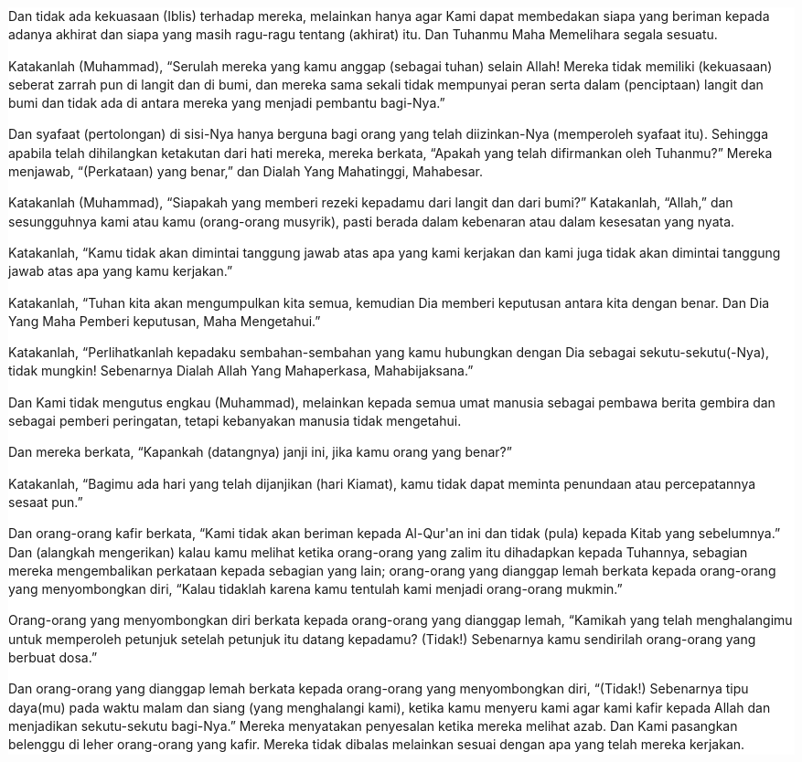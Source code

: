 <span id='21' class='verse' title="QS Saba': 21">Dan tidak ada kekuasaan (Iblis) terhadap mereka, melainkan hanya agar Kami dapat membedakan siapa yang beriman kepada adanya akhirat dan siapa yang masih ragu-ragu tentang  (akhirat) itu. Dan Tuhanmu Maha Memelihara segala sesuatu.</span>

<span id='22' class='verse' title="QS Saba': 22">Katakanlah (Muhammad), “Serulah mereka yang kamu anggap (sebagai tuhan) selain Allah! Mereka tidak memiliki (kekuasaan) seberat zarrah pun di langit dan di bumi, dan mereka sama sekali tidak mempunyai peran serta dalam (penciptaan) langit dan bumi dan tidak ada di antara mereka yang menjadi pembantu bagi-Nya.”</span>

<span id='23' class='verse' title="QS Saba': 23">Dan syafaat (pertolongan) di sisi-Nya hanya berguna bagi orang yang telah diizinkan-Nya (memperoleh syafaat itu). Sehingga apabila telah dihilangkan ketakutan dari hati mereka, mereka berkata, “Apakah yang telah difirmankan oleh Tuhanmu?” Mereka menjawab, “(Perkataan) yang benar,” dan Dialah Yang Mahatinggi, Mahabesar.</span>

<span id='24' class='verse' title="QS Saba': 24">Katakanlah (Muhammad), “Siapakah yang memberi rezeki kepadamu dari langit dan dari bumi?” Katakanlah, “Allah,” dan sesungguhnya kami atau kamu (orang-orang musyrik), pasti berada dalam kebenaran atau dalam kesesatan yang nyata.</span>

<span id='25' class='verse' title="QS Saba': 25">Katakanlah, “Kamu tidak akan dimintai tanggung jawab atas apa yang kami kerjakan dan kami juga tidak akan dimintai tanggung jawab atas apa yang kamu kerjakan.”</span>

<span id='26' class='verse' title="QS Saba': 26">Katakanlah, “Tuhan kita akan mengumpulkan kita semua, kemudian Dia memberi keputusan antara kita dengan benar. Dan Dia Yang Maha Pemberi keputusan, Maha Mengetahui.”</span>

<span id='27' class='verse' title="QS Saba': 27">Katakanlah, “Perlihatkanlah kepadaku sembahan-sembahan yang kamu hubungkan dengan Dia sebagai sekutu-sekutu(-Nya), tidak mungkin! Sebenarnya Dialah Allah Yang Mahaperkasa, Mahabijaksana.”</span>

<span id='28' class='verse' title="QS Saba': 28">Dan Kami tidak mengutus engkau (Muhammad), melainkan kepada semua umat manusia sebagai pembawa berita gembira dan sebagai pemberi peringatan, tetapi kebanyakan manusia tidak mengetahui.</span>

<span id='29' class='verse' title="QS Saba': 29">Dan mereka berkata, “Kapankah (datangnya) janji ini, jika kamu orang yang benar?”</span>

<span id='30' class='verse' title="QS Saba': 30">Katakanlah, “Bagimu ada hari yang telah dijanjikan (hari Kiamat), kamu tidak dapat meminta penundaan atau percepatannya sesaat pun.”</span>

<span id='31' class='verse' title="QS Saba': 31">Dan orang-orang kafir berkata, “Kami tidak akan beriman kepada Al-Qur'an ini dan tidak (pula) kepada Kitab yang sebelumnya.” Dan (alangkah mengerikan) kalau kamu melihat ketika orang-orang yang zalim itu dihadapkan kepada Tuhannya, sebagian mereka mengembalikan perkataan kepada sebagian yang lain; orang-orang yang dianggap lemah berkata kepada orang-orang yang menyombongkan diri, “Kalau tidaklah karena kamu tentulah kami menjadi orang-orang mukmin.”</span>

<span id='32' class='verse' title="QS Saba': 32">Orang-orang yang menyombongkan diri berkata kepada orang-orang yang dianggap lemah, “Kamikah yang telah menghalangimu untuk memperoleh petunjuk setelah petunjuk itu datang kepadamu? (Tidak!) Sebenarnya kamu sendirilah orang-orang yang berbuat dosa.”</span>

<span id='33' class='verse' title="QS Saba': 33">Dan orang-orang yang dianggap lemah berkata kepada orang-orang yang menyombongkan diri, “(Tidak!) Sebenarnya tipu daya(mu) pada waktu malam dan siang (yang menghalangi kami), ketika kamu menyeru kami agar kami kafir kepada Allah dan menjadikan sekutu-sekutu bagi-Nya.” Mereka menyatakan penyesalan ketika mereka melihat azab. Dan Kami pasangkan belenggu di leher orang-orang yang kafir. Mereka tidak dibalas melainkan sesuai dengan apa yang telah mereka kerjakan.</span>
